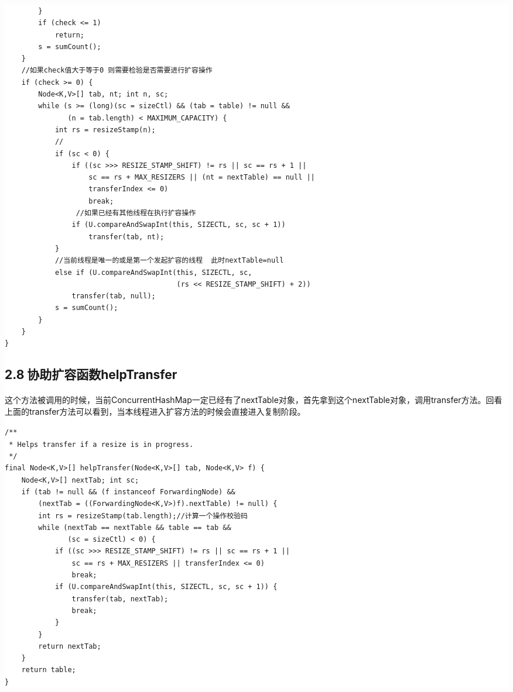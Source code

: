 ```
        }
        if (check <= 1)
            return;
        s = sumCount();
    }
    //如果check值大于等于0 则需要检验是否需要进行扩容操作
    if (check >= 0) {
        Node<K,V>[] tab, nt; int n, sc;
        while (s >= (long)(sc = sizeCtl) && (tab = table) != null &&
               (n = tab.length) < MAXIMUM_CAPACITY) {
            int rs = resizeStamp(n);
            //
            if (sc < 0) {
                if ((sc >>> RESIZE_STAMP_SHIFT) != rs || sc == rs + 1 ||
                    sc == rs + MAX_RESIZERS || (nt = nextTable) == null ||
                    transferIndex <= 0)
                    break;
                 //如果已经有其他线程在执行扩容操作
                if (U.compareAndSwapInt(this, SIZECTL, sc, sc + 1))
                    transfer(tab, nt);
            }
            //当前线程是唯一的或是第一个发起扩容的线程  此时nextTable=null
            else if (U.compareAndSwapInt(this, SIZECTL, sc,
                                         (rs << RESIZE_STAMP_SHIFT) + 2))
                transfer(tab, null);
            s = sumCount();
        }
    }
}
```



## 2.8 协助扩容函数helpTransfer

这个方法被调用的时候，当前ConcurrentHashMap一定已经有了nextTable对象，首先拿到这个nextTable对象，调用transfer方法。回看上面的transfer方法可以看到，当本线程进入扩容方法的时候会直接进入复制阶段。

```
/**
 * Helps transfer if a resize is in progress.
 */
final Node<K,V>[] helpTransfer(Node<K,V>[] tab, Node<K,V> f) {
    Node<K,V>[] nextTab; int sc;
    if (tab != null && (f instanceof ForwardingNode) &&
        (nextTab = ((ForwardingNode<K,V>)f).nextTable) != null) {
        int rs = resizeStamp(tab.length);//计算一个操作校验码
        while (nextTab == nextTable && table == tab &&
               (sc = sizeCtl) < 0) {
            if ((sc >>> RESIZE_STAMP_SHIFT) != rs || sc == rs + 1 ||
                sc == rs + MAX_RESIZERS || transferIndex <= 0)
                break;
            if (U.compareAndSwapInt(this, SIZECTL, sc, sc + 1)) {
                transfer(tab, nextTab);
                break;
            }
        }
        return nextTab;
    }
    return table;
}
```
